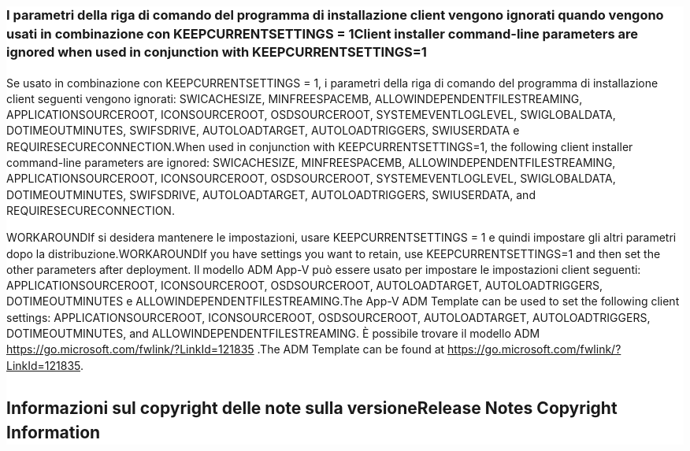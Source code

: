 ### <span data-ttu-id="373bf-221">I parametri della riga di comando del programma di installazione client vengono ignorati quando vengono usati in combinazione con KEEPCURRENTSETTINGS = 1</span><span class="sxs-lookup"><span data-stu-id="373bf-221">Client installer command-line parameters are ignored when used in conjunction with KEEPCURRENTSETTINGS=1</span></span>

<span data-ttu-id="373bf-222">Se usato in combinazione con KEEPCURRENTSETTINGS = 1, i parametri della riga di comando del programma di installazione client seguenti vengono ignorati: SWICACHESIZE, MINFREESPACEMB, ALLOWINDEPENDENTFILESTREAMING, APPLICATIONSOURCEROOT, ICONSOURCEROOT, OSDSOURCEROOT, SYSTEMEVENTLOGLEVEL, SWIGLOBALDATA, DOTIMEOUTMINUTES, SWIFSDRIVE, AUTOLOADTARGET, AUTOLOADTRIGGERS, SWIUSERDATA e REQUIRESECURECONNECTION.</span><span class="sxs-lookup"><span data-stu-id="373bf-222">When used in conjunction with KEEPCURRENTSETTINGS=1, the following client installer command-line parameters are ignored: SWICACHESIZE, MINFREESPACEMB, ALLOWINDEPENDENTFILESTREAMING, APPLICATIONSOURCEROOT, ICONSOURCEROOT, OSDSOURCEROOT, SYSTEMEVENTLOGLEVEL, SWIGLOBALDATA, DOTIMEOUTMINUTES, SWIFSDRIVE, AUTOLOADTARGET, AUTOLOADTRIGGERS, SWIUSERDATA, and REQUIRESECURECONNECTION.</span></span>

<span data-ttu-id="373bf-223">WORKAROUNDIf si desidera mantenere le impostazioni, usare KEEPCURRENTSETTINGS = 1 e quindi impostare gli altri parametri dopo la distribuzione.</span><span class="sxs-lookup"><span data-stu-id="373bf-223">WORKAROUNDIf you have settings you want to retain, use KEEPCURRENTSETTINGS=1 and then set the other parameters after deployment.</span></span> <span data-ttu-id="373bf-224">Il modello ADM App-V può essere usato per impostare le impostazioni client seguenti: APPLICATIONSOURCEROOT, ICONSOURCEROOT, OSDSOURCEROOT, AUTOLOADTARGET, AUTOLOADTRIGGERS, DOTIMEOUTMINUTES e ALLOWINDEPENDENTFILESTREAMING.</span><span class="sxs-lookup"><span data-stu-id="373bf-224">The App-V ADM Template can be used to set the following client settings: APPLICATIONSOURCEROOT, ICONSOURCEROOT, OSDSOURCEROOT, AUTOLOADTARGET, AUTOLOADTRIGGERS, DOTIMEOUTMINUTES, and ALLOWINDEPENDENTFILESTREAMING.</span></span> <span data-ttu-id="373bf-225">È possibile trovare il modello ADM <https://go.microsoft.com/fwlink/?LinkId=121835> .</span><span class="sxs-lookup"><span data-stu-id="373bf-225">The ADM Template can be found at <https://go.microsoft.com/fwlink/?LinkId=121835>.</span></span>

## <span data-ttu-id="373bf-226">Informazioni sul copyright delle note sulla versione</span><span class="sxs-lookup"><span data-stu-id="373bf-226">Release Notes Copyright Information</span></span>

